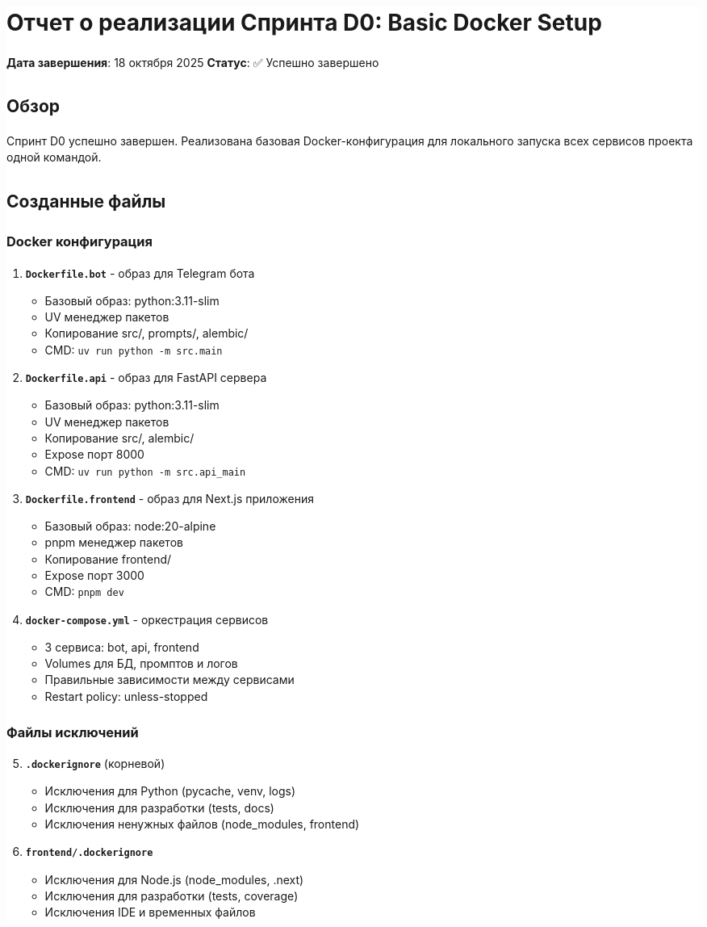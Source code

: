 # Отчет о реализации Спринта D0: Basic Docker Setup

**Дата завершения**: 18 октября 2025
**Статус**: ✅ Успешно завершено

## Обзор

Спринт D0 успешно завершен. Реализована базовая Docker-конфигурация для локального запуска всех сервисов проекта одной командой.

## Созданные файлы

### Docker конфигурация

1. **`Dockerfile.bot`** - образ для Telegram бота
   - Базовый образ: python:3.11-slim
   - UV менеджер пакетов
   - Копирование src/, prompts/, alembic/
   - CMD: `uv run python -m src.main`

2. **`Dockerfile.api`** - образ для FastAPI сервера
   - Базовый образ: python:3.11-slim
   - UV менеджер пакетов
   - Копирование src/, alembic/
   - Expose порт 8000
   - CMD: `uv run python -m src.api_main`

3. **`Dockerfile.frontend`** - образ для Next.js приложения
   - Базовый образ: node:20-alpine
   - pnpm менеджер пакетов
   - Копирование frontend/
   - Expose порт 3000
   - CMD: `pnpm dev`

4. **`docker-compose.yml`** - оркестрация сервисов
   - 3 сервиса: bot, api, frontend
   - Volumes для БД, промптов и логов
   - Правильные зависимости между сервисами
   - Restart policy: unless-stopped

### Файлы исключений

5. **`.dockerignore`** (корневой)
   - Исключения для Python (pycache, venv, logs)
   - Исключения для разработки (tests, docs)
   - Исключения ненужных файлов (node_modules, frontend)

6. **`frontend/.dockerignore`**
   - Исключения для Node.js (node_modules, .next)
   - Исключения для разработки (tests, coverage)
   - Исключения IDE и временных файлов
